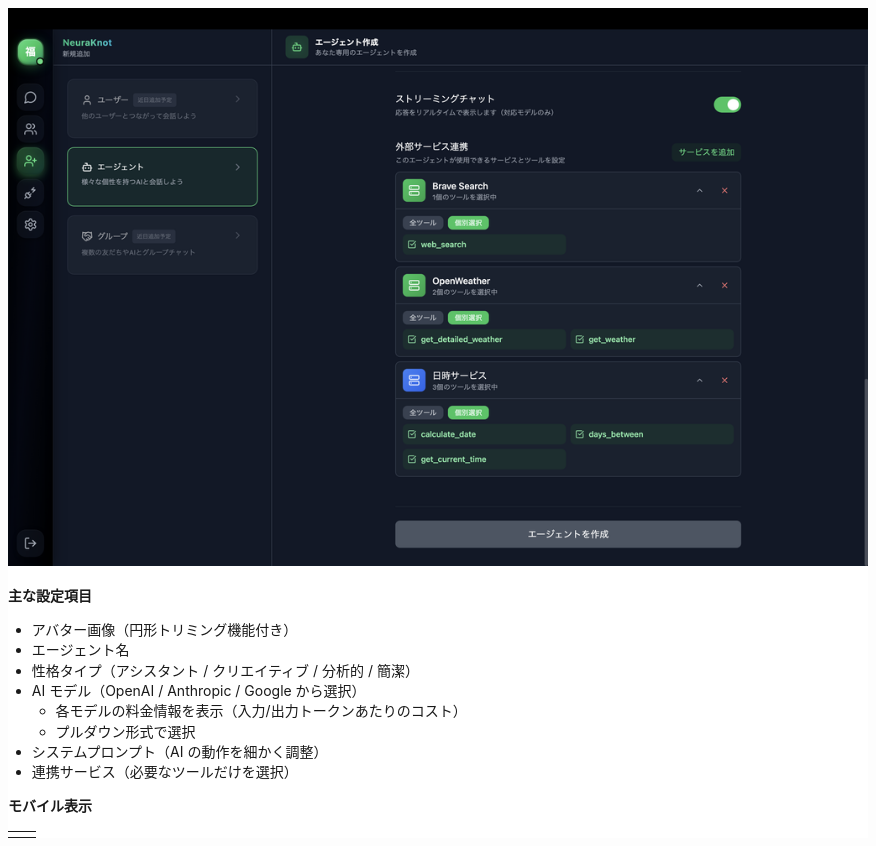 ![サービス連携モーダル](docs/images/agent-service-modal.png)

**主な設定項目**

- アバター画像（円形トリミング機能付き）
- エージェント名
- 性格タイプ（アシスタント / クリエイティブ / 分析的 / 簡潔）
- AI モデル（OpenAI / Anthropic / Google から選択）
  - 各モデルの料金情報を表示（入力/出力トークンあたりのコスト）
  - プルダウン形式で選択
- システムプロンプト（AI の動作を細かく調整）
- 連携サービス（必要なツールだけを選択）

**モバイル表示**

<table>
<tr>
<td width="50%" align="center">